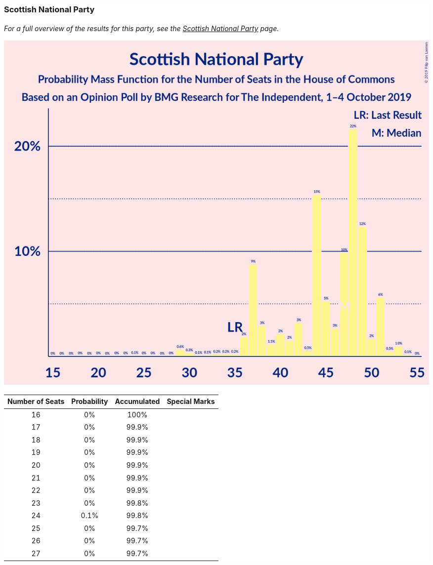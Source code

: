 ### Scottish National Party

*For a full overview of the results for this party, see the [Scottish National Party](party-scottishnationalparty.html) page.*

![Graph with seats probability mass function not yet produced](2019-10-04-BMGResearch-seats-pmf-scottishnationalparty.png "Seats Probability Mass Function")

| Number of Seats | Probability | Accumulated | Special Marks |
|:---------------:|:-----------:|:-----------:|:-------------:|
| 16 | 0% | 100% |  |
| 17 | 0% | 99.9% |  |
| 18 | 0% | 99.9% |  |
| 19 | 0% | 99.9% |  |
| 20 | 0% | 99.9% |  |
| 21 | 0% | 99.9% |  |
| 22 | 0% | 99.9% |  |
| 23 | 0% | 99.8% |  |
| 24 | 0.1% | 99.8% |  |
| 25 | 0% | 99.7% |  |
| 26 | 0% | 99.7% |  |
| 27 | 0% | 99.7% |  |